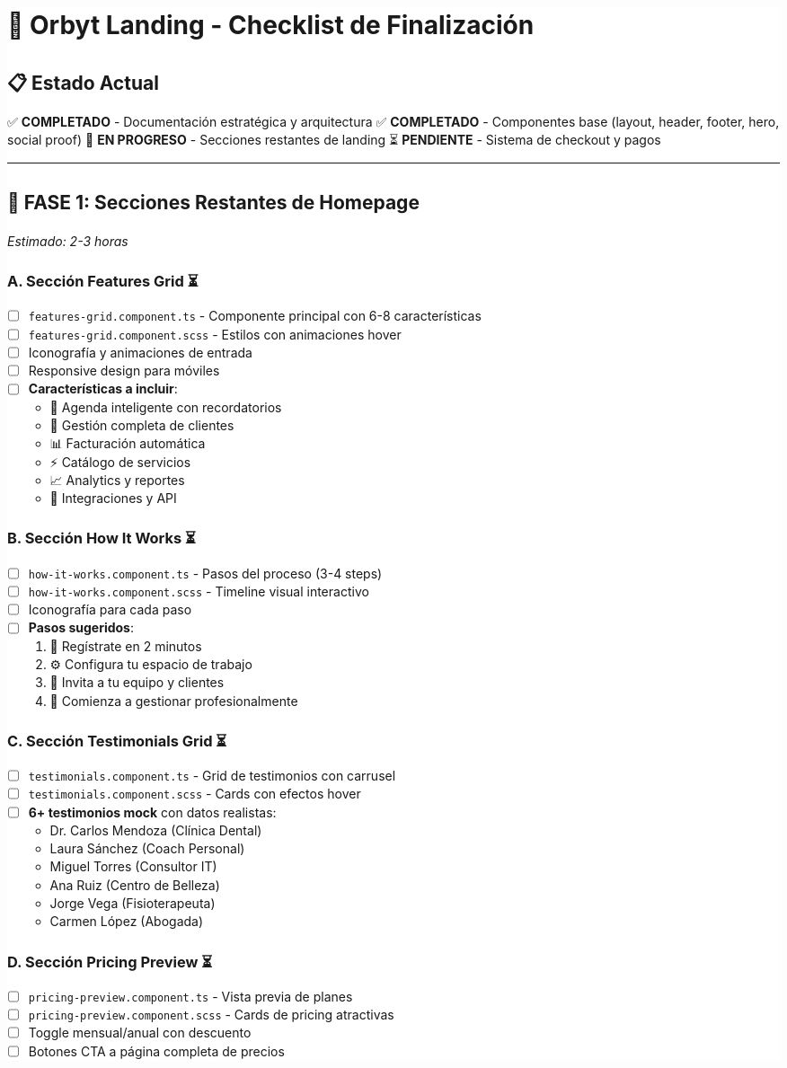 # 🚀 Orbyt Landing - Checklist de Finalización

## 📋 Estado Actual
✅ **COMPLETADO** - Documentación estratégica y arquitectura
✅ **COMPLETADO** - Componentes base (layout, header, footer, hero, social proof)
🔄 **EN PROGRESO** - Secciones restantes de landing
⏳ **PENDIENTE** - Sistema de checkout y pagos

---

## 🎯 **FASE 1: Secciones Restantes de Homepage** 
*Estimado: 2-3 horas*

### **A. Sección Features Grid** ⏳
- [ ] `features-grid.component.ts` - Componente principal con 6-8 características
- [ ] `features-grid.component.scss` - Estilos con animaciones hover
- [ ] Iconografía y animaciones de entrada
- [ ] Responsive design para móviles
- [ ] **Características a incluir**:
  - 📅 Agenda inteligente con recordatorios
  - 👥 Gestión completa de clientes
  - 📊 Facturación automática
  - ⚡ Catálogo de servicios
  - 📈 Analytics y reportes
  - 🔗 Integraciones y API

### **B. Sección How It Works** ⏳
- [ ] `how-it-works.component.ts` - Pasos del proceso (3-4 steps)
- [ ] `how-it-works.component.scss` - Timeline visual interactivo
- [ ] Iconografía para cada paso
- [ ] **Pasos sugeridos**:
  1. 📝 Regístrate en 2 minutos
  2. ⚙️ Configura tu espacio de trabajo
  3. 👥 Invita a tu equipo y clientes
  4. 🚀 Comienza a gestionar profesionalmente

### **C. Sección Testimonials Grid** ⏳
- [ ] `testimonials.component.ts` - Grid de testimonios con carrusel
- [ ] `testimonials.component.scss` - Cards con efectos hover
- [ ] **6+ testimonios mock** con datos realistas:
  - Dr. Carlos Mendoza (Clínica Dental)
  - Laura Sánchez (Coach Personal)
  - Miguel Torres (Consultor IT)
  - Ana Ruiz (Centro de Belleza)
  - Jorge Vega (Fisioterapeuta)
  - Carmen López (Abogada)

### **D. Sección Pricing Preview** ⏳
- [ ] `pricing-preview.component.ts` - Vista previa de planes
- [ ] `pricing-preview.component.scss` - Cards de pricing atractivas
- [ ] Toggle mensual/anual con descuento
- [ ] Botones CTA a página completa de precios
